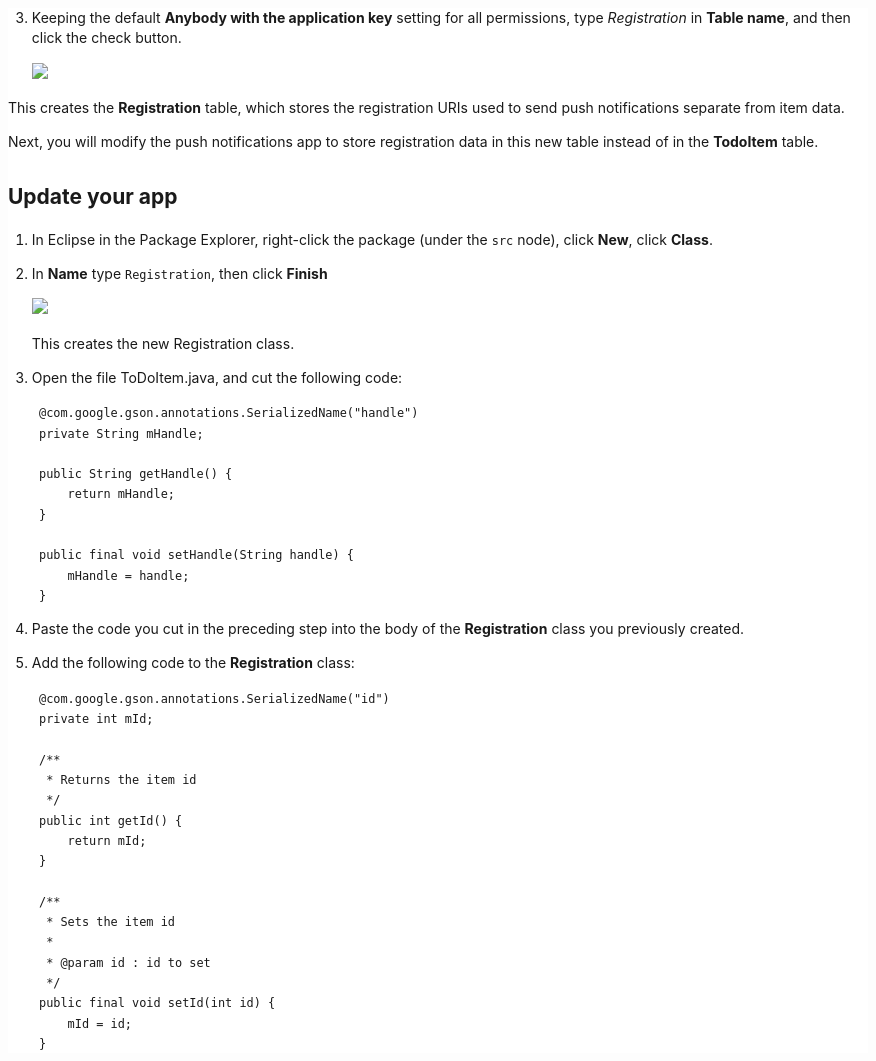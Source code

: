 3. Keeping the default **Anybody with the application key** setting for all permissions, type _Registration_ in **Table name**, and then click the check button.

   ![][2]

  This creates the **Registration** table, which stores the registration URIs used to send push notifications separate from item data.

Next, you will modify the push notifications app to store registration data in this new table instead of in the **TodoItem** table.

## <a name="update-app"></a>Update your app

1. In Eclipse in the Package Explorer, right-click the package (under the `src` node), click **New**, click **Class**.

2. In **Name** type `Registration`, then click **Finish**

	![][6]

	This creates the new Registration class.

3. Open the file ToDoItem.java, and cut the following code:

		@com.google.gson.annotations.SerializedName("handle")
		private String mHandle;
	
		public String getHandle() {
			return mHandle;
		}
	
		public final void setHandle(String handle) {
			mHandle = handle;
		}
	

4. Paste the code you cut in the preceding step into the body of the **Registration** class you previously created.



5. Add the following code to the **Registration** class:

		@com.google.gson.annotations.SerializedName("id")
		private int mId;
	
		/**
		 * Returns the item id
		 */
		public int getId() {
			return mId;
		}
	
		/**
		 * Sets the item id
		 * 
		 * @param id : id to set
		 */
		public final void setId(int id) {
			mId = id;
		}


[Create the Registration table]: #create-table
[Update the app]: #update-app
[Update server scripts]: #update-scripts
[Verify the push notification behavior]: #test-app
[Next Steps]: #next-steps
[0]: ../Media/mobile-services-selection.png
[1]: ../Media/mobile-create-table.png
[2]: ../Media/mobile-create-registration-table.png
[3]: ../Media/mobile-portal-data-tables-registration.png
[4]: ../Media/mobile-insert-script-registration.png
[5]: ../Media/mobile-insert-script-push2.png
[6]: ../Media/mobile-create-registration-class.png
[7]: ../Media/mobile-push-users-android.png
[27]: ../Media/mobile-quickstart-push2-android.png
[28]: ../Media/mobile-push-icon.png
[Windows Push Notifications & Live Connect]: http://go.microsoft.com/fwlink/?LinkID=257677
[Mobile Services server script reference]: http://go.microsoft.com/fwlink/?LinkId=262293
[My Apps dashboard]: http://go.microsoft.com/fwlink/?LinkId=262039
[Get started with Mobile Services]: /en-us/develop/mobile/how-to-guides/work-with-net-client-library/#create-new-service
[Get started with data]: ../tutorials/mobile-services-get-started-with-data-android.md
[Get started with authentication]: ../tutorials/mobile-services-get-started-with-users-android.md
[Get started with push notifications]: ../tutorials/mobile-services-get-started-with-push-android.md
[JavaScript and HTML]: mobile-services-win8-javascript/
[WindowsAzure.com]: http://www.windowsazure.com/
[Windows Azure Management Portal]: https://manage.windowsazure.com/
[How to use the Android client library for Mobile Services]: ../HowTo/mobile-services-client-android.md